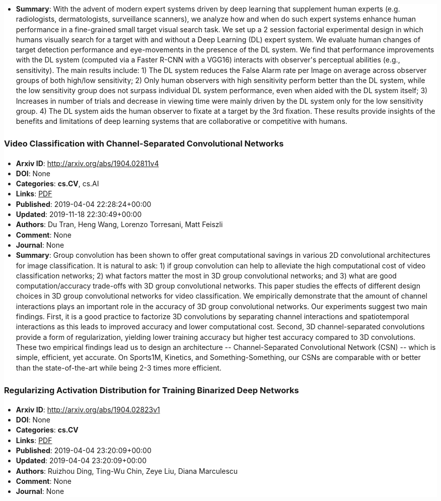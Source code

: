 - **Summary**: With the advent of modern expert systems driven by deep learning that supplement human experts (e.g. radiologists, dermatologists, surveillance scanners), we analyze how and when do such expert systems enhance human performance in a fine-grained small target visual search task. We set up a 2 session factorial experimental design in which humans visually search for a target with and without a Deep Learning (DL) expert system. We evaluate human changes of target detection performance and eye-movements in the presence of the DL system. We find that performance improvements with the DL system (computed via a Faster R-CNN with a VGG16) interacts with observer's perceptual abilities (e.g., sensitivity). The main results include: 1) The DL system reduces the False Alarm rate per Image on average across observer groups of both high/low sensitivity; 2) Only human observers with high sensitivity perform better than the DL system, while the low sensitivity group does not surpass individual DL system performance, even when aided with the DL system itself; 3) Increases in number of trials and decrease in viewing time were mainly driven by the DL system only for the low sensitivity group. 4) The DL system aids the human observer to fixate at a target by the 3rd fixation. These results provide insights of the benefits and limitations of deep learning systems that are collaborative or competitive with humans.



### Video Classification with Channel-Separated Convolutional Networks
- **Arxiv ID**: http://arxiv.org/abs/1904.02811v4
- **DOI**: None
- **Categories**: **cs.CV**, cs.AI
- **Links**: [PDF](http://arxiv.org/pdf/1904.02811v4)
- **Published**: 2019-04-04 22:28:24+00:00
- **Updated**: 2019-11-18 22:30:49+00:00
- **Authors**: Du Tran, Heng Wang, Lorenzo Torresani, Matt Feiszli
- **Comment**: None
- **Journal**: None
- **Summary**: Group convolution has been shown to offer great computational savings in various 2D convolutional architectures for image classification. It is natural to ask: 1) if group convolution can help to alleviate the high computational cost of video classification networks; 2) what factors matter the most in 3D group convolutional networks; and 3) what are good computation/accuracy trade-offs with 3D group convolutional networks.   This paper studies the effects of different design choices in 3D group convolutional networks for video classification. We empirically demonstrate that the amount of channel interactions plays an important role in the accuracy of 3D group convolutional networks. Our experiments suggest two main findings. First, it is a good practice to factorize 3D convolutions by separating channel interactions and spatiotemporal interactions as this leads to improved accuracy and lower computational cost. Second, 3D channel-separated convolutions provide a form of regularization, yielding lower training accuracy but higher test accuracy compared to 3D convolutions. These two empirical findings lead us to design an architecture -- Channel-Separated Convolutional Network (CSN) -- which is simple, efficient, yet accurate. On Sports1M, Kinetics, and Something-Something, our CSNs are comparable with or better than the state-of-the-art while being 2-3 times more efficient.



### Regularizing Activation Distribution for Training Binarized Deep Networks
- **Arxiv ID**: http://arxiv.org/abs/1904.02823v1
- **DOI**: None
- **Categories**: **cs.CV**
- **Links**: [PDF](http://arxiv.org/pdf/1904.02823v1)
- **Published**: 2019-04-04 23:20:09+00:00
- **Updated**: 2019-04-04 23:20:09+00:00
- **Authors**: Ruizhou Ding, Ting-Wu Chin, Zeye Liu, Diana Marculescu
- **Comment**: None
- **Journal**: None